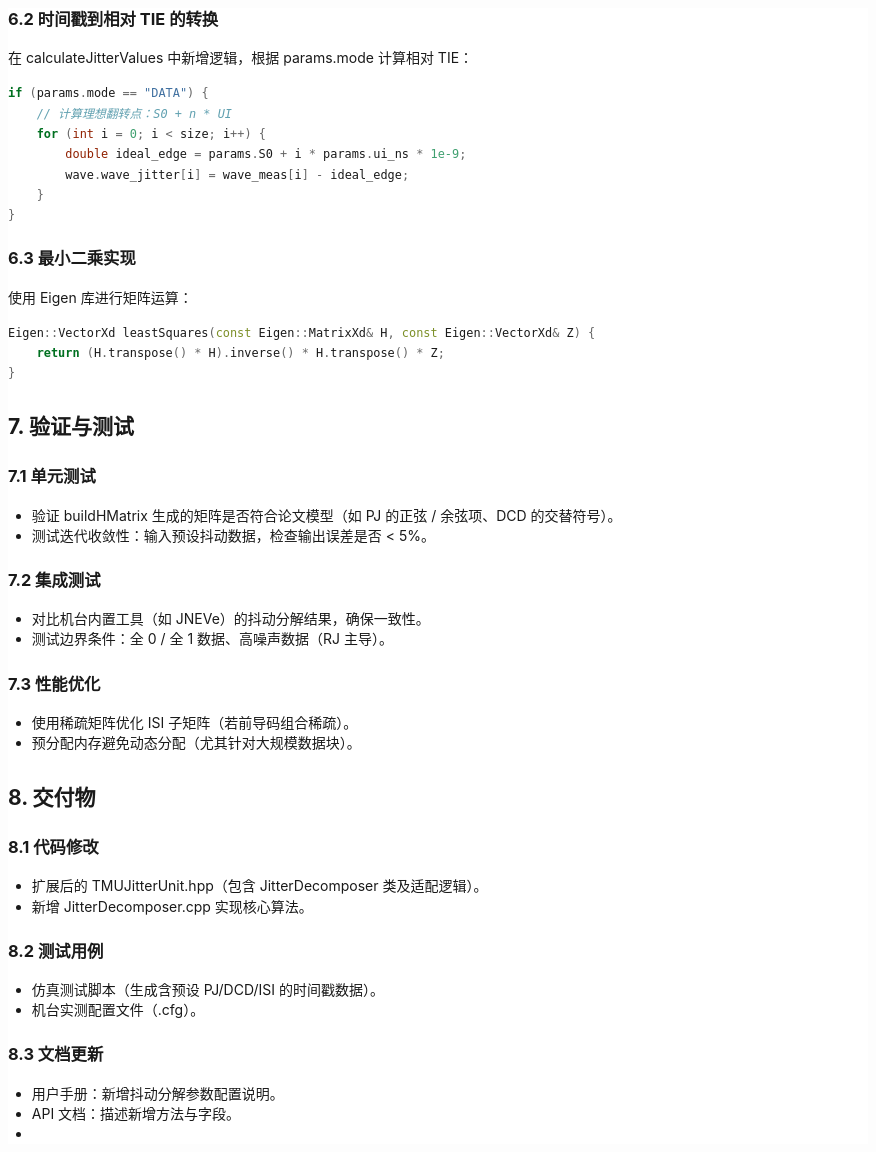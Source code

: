 ### 6.2 时间戳到相对 TIE 的转换

在 calculateJitterValues 中新增逻辑，根据 params.mode 计算相对 TIE：

```cpp
if (params.mode == "DATA") {
    // 计算理想翻转点：S0 + n * UI
    for (int i = 0; i < size; i++) {
        double ideal_edge = params.S0 + i * params.ui_ns * 1e-9;
        wave.wave_jitter[i] = wave_meas[i] - ideal_edge;
    }
}
```

### 6.3 最小二乘实现

使用 Eigen 库进行矩阵运算：

```cpp
Eigen::VectorXd leastSquares(const Eigen::MatrixXd& H, const Eigen::VectorXd& Z) {
    return (H.transpose() * H).inverse() * H.transpose() * Z;
}
```

## 7\. 验证与测试

### 7.1 单元测试

  * 验证 buildHMatrix 生成的矩阵是否符合论文模型（如 PJ 的正弦 / 余弦项、DCD 的交替符号）。
  * 测试迭代收敛性：输入预设抖动数据，检查输出误差是否 < 5%。

### 7.2 集成测试

  * 对比机台内置工具（如 JNEVe）的抖动分解结果，确保一致性。
  * 测试边界条件：全 0 / 全 1 数据、高噪声数据（RJ 主导）。

### 7.3 性能优化

  * 使用稀疏矩阵优化 ISI 子矩阵（若前导码组合稀疏）。
  * 预分配内存避免动态分配（尤其针对大规模数据块）。

## 8\. 交付物

### 8.1 代码修改

  * 扩展后的 TMUJitterUnit.hpp（包含 JitterDecomposer 类及适配逻辑）。
  * 新增 JitterDecomposer.cpp 实现核心算法。

### 8.2 测试用例

  * 仿真测试脚本（生成含预设 PJ/DCD/ISI 的时间戳数据）。
  * 机台实测配置文件（.cfg）。

### 8.3 文档更新

  * 用户手册：新增抖动分解参数配置说明。
  * API 文档：描述新增方法与字段。
  *